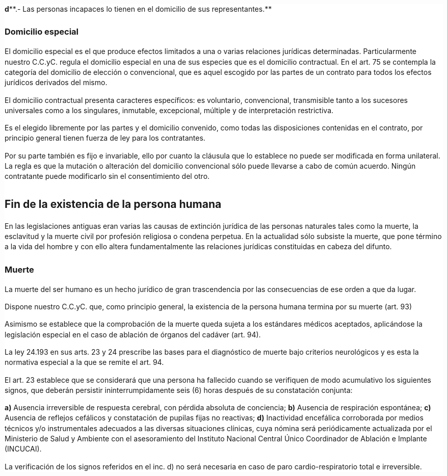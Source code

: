 **d****.- Las personas incapaces lo tienen en el domicilio de sus representantes.**

### Domicilio especial

El domicilio especial es el que produce efectos limitados a una o varias relaciones jurídicas determinadas. Particularmente nuestro C.C.yC. regula el domicilio especial en una de sus especies que es el domicilio contractual. En el art. 75 se contempla la categoría del domicilio de elección o convencional, que es aquel escogido por las partes de un contrato para todos los efectos jurídicos derivados del mismo.

El domicilio contractual presenta caracteres específicos: es voluntario, convencional, transmisible tanto a los sucesores universales como a los singulares, inmutable, excepcional, múltiple y de interpretación restrictiva.

Es el elegido libremente por las partes y el domicilio convenido, como todas las disposiciones contenidas en el contrato, por principio general tienen fuerza de ley para los contratantes.

Por su parte también es fijo e invariable, ello por cuanto la cláusula que lo establece no puede ser modificada en forma unilateral. La regla es que la mutación o alteración del domicilio convencional sólo puede llevarse a cabo de común acuerdo. Ningún contratante puede modificarlo sin el consentimiento del otro.

## Fin de la existencia de la persona humana
En las legislaciones antiguas eran varias las causas de extinción jurídica de las personas naturales tales como la muerte, la esclavitud y la muerte civil por profesión religiosa o condena perpetua. En la actualidad sólo subsiste la muerte, que pone término a la vida del hombre y con ello altera fundamentalmente las relaciones jurídicas constituidas en cabeza del difunto.

### Muerte
La muerte del ser humano es un hecho jurídico de gran trascendencia por las consecuencias de ese orden a que da lugar.

Dispone nuestro C.C.yC. que, como principio general, la existencia de la persona humana termina por su muerte (art. 93)

Asimismo se establece que la comprobación de la muerte queda sujeta a los estándares médicos aceptados, aplicándose la legislación especial en el caso de ablación de órganos del cadáver (art. 94).

La ley 24.193 en sus arts. 23 y 24 prescribe las bases para el diagnóstico de muerte bajo criterios neurológicos y es esta la normativa especial a la que se remite el art. 94.

El art. 23 establece que se considerará que una persona ha fallecido cuando se verifiquen de modo acumulativo los siguientes signos, que deberán persistir ininterrumpidamente seis (6) horas después de su constatación conjunta:

**a)** Ausencia irreversible de respuesta cerebral, con pérdida absoluta de conciencia;
**b)** Ausencia de respiración espontánea;
**c)** Ausencia de reflejos cefálicos y constatación de pupilas fijas no reactivas;
**d)** Inactividad encefálica corroborada por medios técnicos y/o instrumentales adecuados a las diversas situaciones clínicas, cuya nómina será periódicamente actualizada por el Ministerio de Salud y Ambiente con el asesoramiento del Instituto Nacional Central Único Coordinador de Ablación e Implante (INCUCAI).

La verificación de los signos referidos en el inc. d) no será necesaria en caso de paro cardio-respiratorio total e irreversible.
